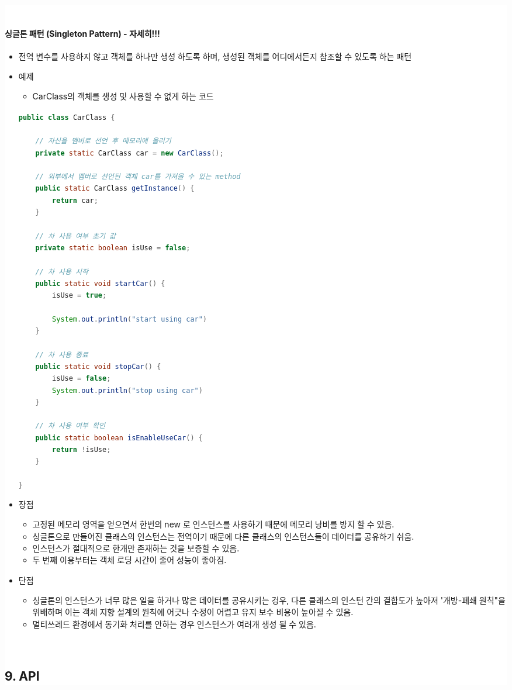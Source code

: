 <br/>

#### 싱글톤 패턴 (Singleton Pattern) - 자세히!!!
- 전역 변수를 사용하지 않고 객체를 하나만 생성 하도록 하며, 생성된 객체를 어디에서든지 참조할 수 있도록 하는 패턴

- 예제
    - CarClass의 객체를 생성 및 사용할 수 없게 하는 코드
    ```java
    public class CarClass {

        // 자신을 멤버로 선언 후 메모리에 올리기
        private static CarClass car = new CarClass();

        // 외부에서 맴버로 선언된 객체 car를 가져올 수 있는 method
        public static CarClass getInstance() {
            return car;
        }

        // 차 사용 여부 초기 값
        private static boolean isUse = false;

        // 차 사용 시작
        public static void startCar() {
            isUse = true;

            System.out.println("start using car")
        }

        // 차 사용 종료
        public static void stopCar() {
            isUse = false;
            System.out.println("stop using car")
        }

        // 차 사용 여부 확인
        public static boolean isEnableUseCar() {
            return !isUse;
        }

    }
    ```

- 장점
    - 고정된 메모리 영역을 얻으면서 한번의 new 로 인스턴스를 사용하기 때문에 메모리 낭비를 방지 할 수 있음.
    - 싱글톤으로 만들어진 클래스의 인스턴스는 전역이기 때문에 다른 클래스의 인스턴스들이 데이터를 공유하기 쉬움.
    - 인스턴스가 절대적으로 한개만 존재하는 것을 보증할 수 있음.
    - 두 번째 이용부터는 객체 로딩 시간이 줄어 성능이 좋아짐.

- 단점
    - 싱글톤의 인스턴스가 너무 많은 일을 하거나 많은 데이터를 공유시키는 겅우, 다른 클래스의 인스턴 간의 결합도가 높아져 '개방-폐쇄 원칙"을 위배하며 이는 객체 지향 설계의 원칙에 어긋나 수정이 어렵고 유지 보수 비용이 높아질 수 있음.
    - 멀티쓰레드 환경에서 동기화 처리를 안하는 경우 인스턴스가 여러개 생성 될 수 있음.

<br/>


## 9. API
